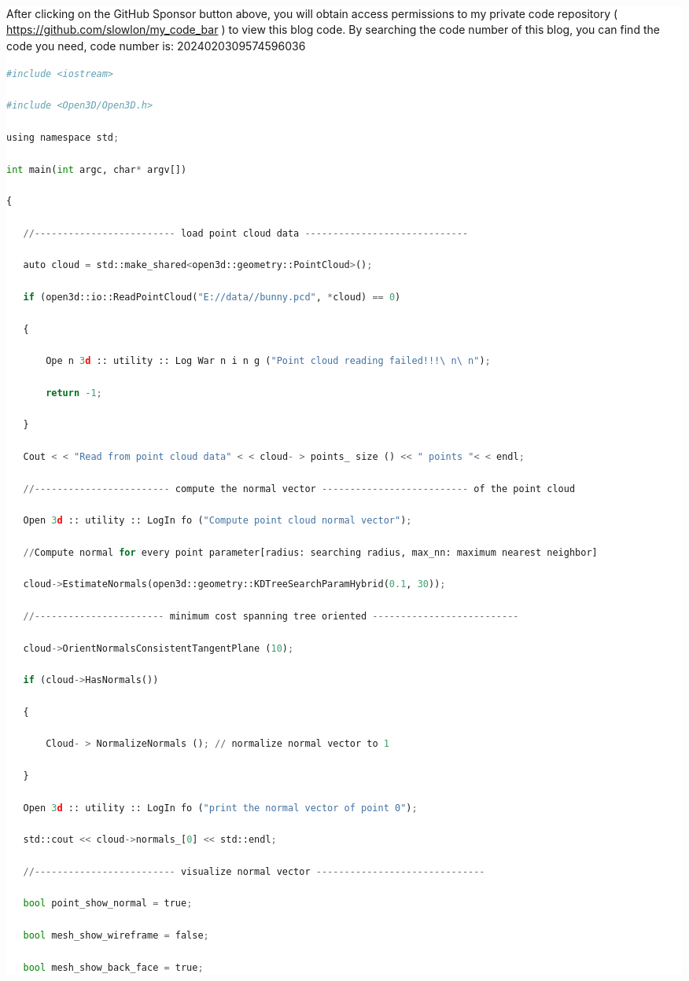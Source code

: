 After clicking on the GitHub Sponsor button above, you will obtain access permissions to my private code repository ( https://github.com/slowlon/my_code_bar ) to view this blog code. By searching the code number of this blog, you can find the code you need, code number is: 2024020309574596036
 ```python  
#include <iostream>

#include <Open3D/Open3D.h>

using namespace std;

int main(int argc, char* argv[])

{

	//------------------------- load point cloud data -----------------------------

	auto cloud = std::make_shared<open3d::geometry::PointCloud>();

	if (open3d::io::ReadPointCloud("E://data//bunny.pcd", *cloud) == 0)

	{

		Ope n 3d :: utility :: Log War n i n g ("Point cloud reading failed!!!\ n\ n");

		return -1;

	}

	Cout < < "Read from point cloud data" < < cloud- > points_ size () << " points "< < endl;

	//------------------------ compute the normal vector -------------------------- of the point cloud

	Open 3d :: utility :: LogIn fo ("Compute point cloud normal vector");

	//Compute normal for every point parameter[radius: searching radius, max_nn: maximum nearest neighbor]

	cloud->EstimateNormals(open3d::geometry::KDTreeSearchParamHybrid(0.1, 30));

	//----------------------- minimum cost spanning tree oriented --------------------------

    cloud->OrientNormalsConsistentTangentPlane (10);

	if (cloud->HasNormals())

	{

		Cloud- > NormalizeNormals (); // normalize normal vector to 1

	}

	Open 3d :: utility :: LogIn fo ("print the normal vector of point 0");

	std::cout << cloud->normals_[0] << std::endl;

	//------------------------- visualize normal vector ------------------------------

	bool point_show_normal = true;

	bool mesh_show_wireframe = false;

	bool mesh_show_back_face = true;

 ```